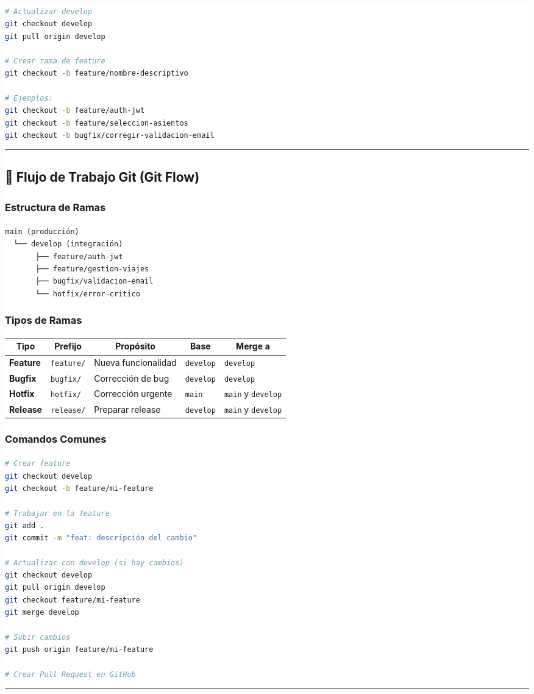 ```bash
# Actualizar develop
git checkout develop
git pull origin develop

# Crear rama de feature
git checkout -b feature/nombre-descriptivo

# Ejemplos:
git checkout -b feature/auth-jwt
git checkout -b feature/seleccion-asientos
git checkout -b bugfix/corregir-validacion-email
```

---

## 🔀 Flujo de Trabajo Git (Git Flow)

### Estructura de Ramas

```
main (producción)
  └── develop (integración)
       ├── feature/auth-jwt
       ├── feature/gestion-viajes
       ├── bugfix/validacion-email
       └── hotfix/error-critico
```

### Tipos de Ramas

| Tipo | Prefijo | Propósito | Base | Merge a |
|------|---------|-----------|------|---------|
| **Feature** | `feature/` | Nueva funcionalidad | `develop` | `develop` |
| **Bugfix** | `bugfix/` | Corrección de bug | `develop` | `develop` |
| **Hotfix** | `hotfix/` | Corrección urgente | `main` | `main` y `develop` |
| **Release** | `release/` | Preparar release | `develop` | `main` y `develop` |

### Comandos Comunes

```bash
# Crear feature
git checkout develop
git checkout -b feature/mi-feature

# Trabajar en la feature
git add .
git commit -m "feat: descripción del cambio"

# Actualizar con develop (si hay cambios)
git checkout develop
git pull origin develop
git checkout feature/mi-feature
git merge develop

# Subir cambios
git push origin feature/mi-feature

# Crear Pull Request en GitHub
```

---